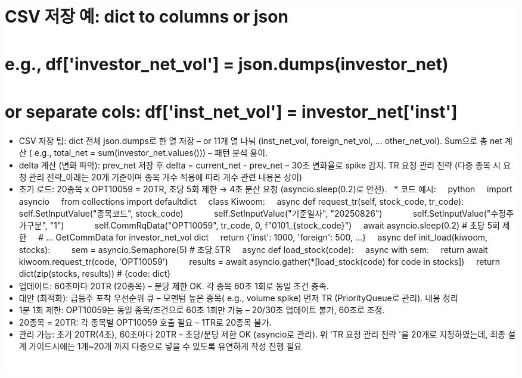 # CSV 저장 예: dict to columns or json
# e.g., df['investor_net_vol'] = json.dumps(investor_net)
# or separate cols: df['inst_net_vol'] = investor_net['inst']
* CSV 저장 팁: dict 전체 json.dumps로 한 열 저장 – or 11개 열 나눠 (inst_net_vol, foreign_net_vol, ... other_net_vol). Sum으로 총 net 계산 ( e.g., total_net = sum(investor_net.values())) – 패턴 분석 용이.
* delta 계산 (변화 파악): prev_net 저장 후 delta = current_net - prev_net – 30초 변화율로 spike 감지.
TR 요청 관리 전략 (다중 종목 시 요청 관리 전략_아래는 20개 기준이며 종목 개수 적용에 따라 개수 관련 내용은 상이)
* 초기 로드: 20종목 x OPT10059 = 20TR, 초당 5회 제한 → 4초 분산 요청 (asyncio.sleep(0.2)로 안전).
  * 코드 예시:
    python
    import asyncio
    from collections import defaultdict
    class Kiwoom:
    async def request_tr(self, stock_code, tr_code):
            self.SetInputValue("종목코드", stock_code)
            self.SetInputValue("기준일자", "20250826")
            self.SetInputValue("수정주가구분", "1")
            self.CommRqData("OPT10059", tr_code, 0, f"0101_{stock_code}")
    await asyncio.sleep(0.2) # 초당 5회 제한
    # ... GetCommData for investor_net_vol dict
    return {'inst': 1000, 'foreign': 500, ...}
    async def init_load(kiwoom, stocks):
        sem = asyncio.Semaphore(5) # 초당 5TR
    async def load_stock(code):
    async with sem:
    return await kiwoom.request_tr(code, 'OPT10059')
        results = await asyncio.gather(*[load_stock(code) for code in stocks])
    return dict(zip(stocks, results)) # {code: dict}
* 업데이트: 60초마다 20TR (20종목) – 분당 제한 OK. 각 종목 60초 1회로 동일 조건 충족.
* 대안 (최적화): 급등주 포착 우선순위 큐 – 모멘텀 높은 종목( e.g., volume spike) 먼저 TR (PriorityQueue로 관리).
내용 정리
* 1분 1회 제한: OPT10059는 동일 종목/조건으로 60초 1회만 가능 – 20/30초 업데이트 불가, 60초로 조정.
* 20종목 = 20TR: 각 종목별 OPT10059 호출 필요 – 1TR로 20종목 불가.
* 관리 가능: 초기 20TR(4초), 60초마다 20TR – 초당/분당 제한 OK (asyncio로 관리).
위 'TR 요청 관리 전략 '을 20개로 지정하였는데, 최종 설계 가이드시에는 1개~20개 까지 다중으로 넣을 수 있도록 유연하게 작성 진행 필요


 
